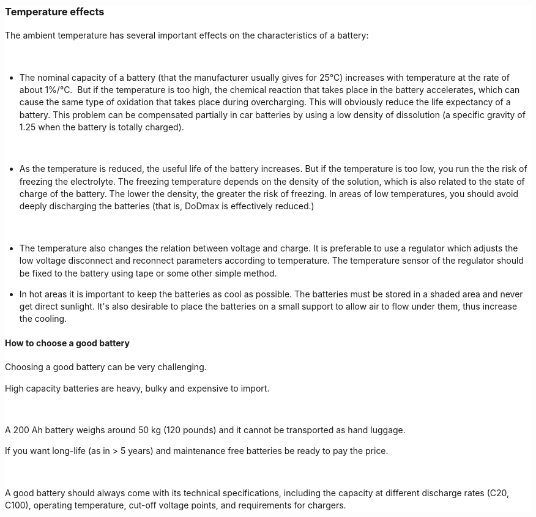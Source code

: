 ### Temperature effects

The ambient temperature has several important effects on the
characteristics of a battery:

 

-   The nominal capacity of a battery (that the manufacturer usually
    gives for 25°C) increases with temperature at the rate of about
    1%/°C.  But if the temperature is too high, the chemical reaction
    that takes place in the battery accelerates, which can cause the
    same type of oxidation that takes place during overcharging. This
    will obviously reduce the life expectancy of a battery. This problem
    can be compensated partially in car batteries by using a low density
    of dissolution (a specific gravity of 1.25 when the battery is
    totally charged). 

     

-   As the temperature is reduced, the useful life of the battery
    increases. But if the temperature is too low, you run the the risk
    of freezing the electrolyte. The freezing temperature depends on the
    density of the solution, which is also related to the state of
    charge of the battery. The lower the density, the greater the risk
    of freezing. In areas of low temperatures, you should avoid deeply
    discharging the batteries (that is, DoDmax is effectively reduced.) 

     

-   The temperature also changes the relation between voltage and
    charge. It is preferable to use a regulator which adjusts the low
    voltage disconnect and reconnect parameters according to
    temperature. The temperature sensor of the regulator should be fixed
    to the battery using tape or some other simple method. 

-   In hot areas it is important to keep the batteries as cool as
    possible. The batteries must be stored in a shaded area and never
    get direct sunlight. It's also desirable to place the batteries on a
    small support to allow air to flow under them, thus increase the
    cooling. 

#### How to choose a good battery

Choosing a good battery can be very challenging.

High capacity batteries are heavy, bulky and expensive to import.

 

A 200 Ah battery weighs around 50 kg (120 pounds) and it cannot be
transported as hand luggage.

If you want long-life (as in \> 5 years) and maintenance free batteries
be ready to pay the price.

 

A good battery should always come with its technical specifications,
including the capacity at different discharge rates (C20, C100),
operating temperature, cut-off voltage points, and requirements for
chargers.

